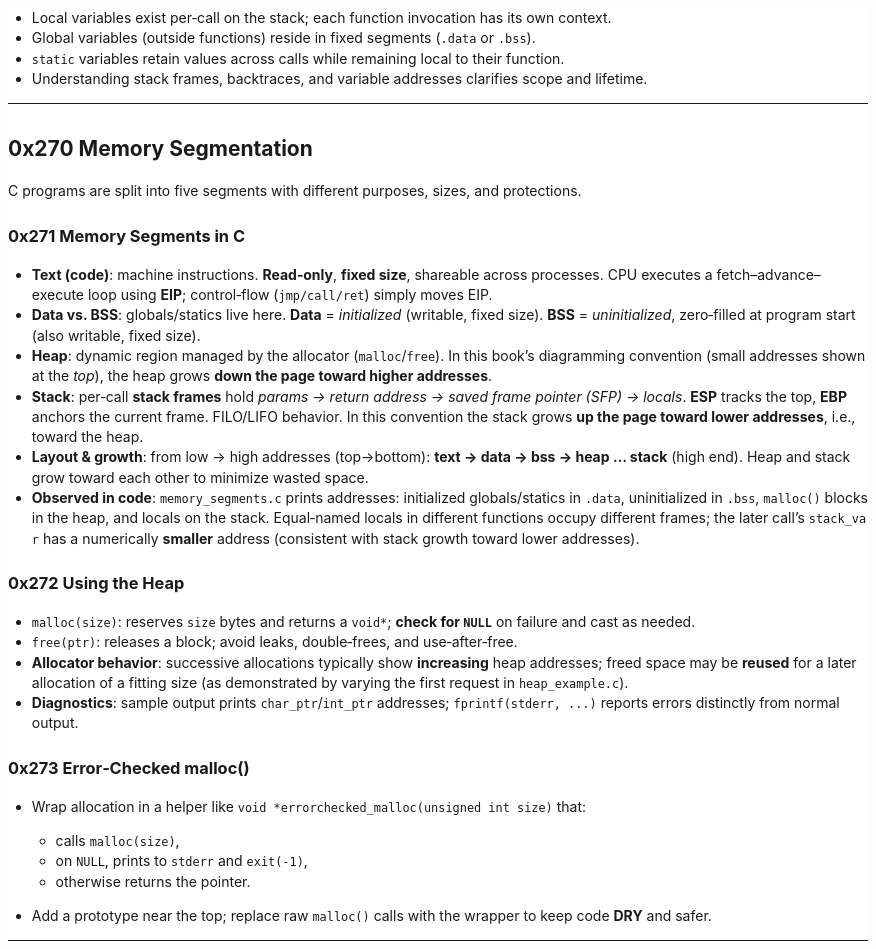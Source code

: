 * Local variables exist per‐call on the stack; each function invocation has its own context.
* Global variables (outside functions) reside in fixed segments (`.data` or `.bss`).
* `static` variables retain values across calls while remaining local to their function.
* Understanding stack frames, backtraces, and variable addresses clarifies scope and lifetime.


---

## 0x270 Memory Segmentation

C programs are split into five segments with different purposes, sizes, and protections.

### 0x271 Memory Segments in C

* **Text (code)**: machine instructions. **Read‑only**, **fixed size**, shareable across processes. CPU executes a fetch–advance–execute loop using **EIP**; control‑flow (`jmp/call/ret`) simply moves EIP.
* **Data vs. BSS**: globals/statics live here. **Data** = *initialized* (writable, fixed size). **BSS** = *uninitialized*, zero‑filled at program start (also writable, fixed size).
* **Heap**: dynamic region managed by the allocator (`malloc`/`free`). In this book’s diagramming convention (small addresses shown at the *top*), the heap grows **down the page toward higher addresses**.
* **Stack**: per‑call **stack frames** hold *params → return address → saved frame pointer (SFP) → locals*. **ESP** tracks the top, **EBP** anchors the current frame. FILO/LIFO behavior. In this convention the stack grows **up the page toward lower addresses**, i.e., toward the heap.
* **Layout & growth**: from low → high addresses (top→bottom): **text → data → bss → heap … stack** (high end). Heap and stack grow toward each other to minimize wasted space.
* **Observed in code**: `memory_segments.c` prints addresses: initialized globals/statics in `.data`, uninitialized in `.bss`, `malloc()` blocks in the heap, and locals on the stack. Equal‑named locals in different functions occupy different frames; the later call’s `stack_var` has a numerically **smaller** address (consistent with stack growth toward lower addresses).

### 0x272 Using the Heap

* `malloc(size)`: reserves `size` bytes and returns a `void*`; **check for `NULL`** on failure and cast as needed.
* `free(ptr)`: releases a block; avoid leaks, double‑frees, and use‑after‑free.
* **Allocator behavior**: successive allocations typically show **increasing** heap addresses; freed space may be **reused** for a later allocation of a fitting size (as demonstrated by varying the first request in `heap_example.c`).
* **Diagnostics**: sample output prints `char_ptr`/`int_ptr` addresses; `fprintf(stderr, ...)` reports errors distinctly from normal output.

### 0x273 Error‑Checked malloc()

* Wrap allocation in a helper like `void *errorchecked_malloc(unsigned int size)` that:

  * calls `malloc(size)`,
  * on `NULL`, prints to `stderr` and `exit(-1)`,
  * otherwise returns the pointer.
* Add a prototype near the top; replace raw `malloc()` calls with the wrapper to keep code **DRY** and safer.

---